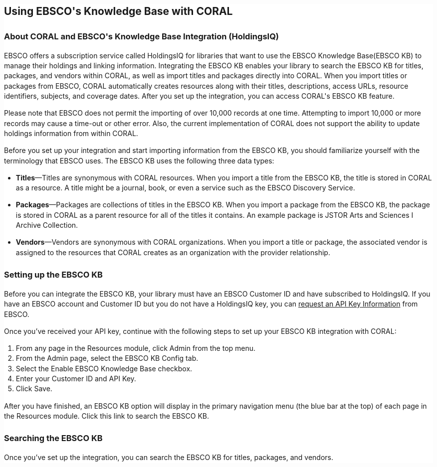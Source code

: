 Using EBSCO's Knowledge Base with CORAL
---------------------------------

### About CORAL and EBSCO's Knowledge Base Integration (HoldingsIQ)

EBSCO offers a subscription service called HoldingsIQ for libraries that want to use the EBSCO Knowledge Base(EBSCO KB) to manage their holdings and linking information.  Integrating the EBSCO KB enables your library to search the EBSCO KB for titles, packages, and vendors within CORAL, as well as import titles and packages directly into CORAL.  When you import titles or packages from EBSCO, CORAL automatically creates resources along with their titles, descriptions, access URLs, resource identifiers, subjects, and coverage dates. After you set up the integration, you can access CORAL's EBSCO KB feature.

Please note that EBSCO does not permit the importing of over 10,000 records at one time.  Attempting to import 10,000 or more records may cause a time-out or other error.  Also, the current implementation of CORAL does not support the ability to update holdings information from within CORAL.  

Before you set up your integration and start importing information from the EBSCO KB, you should familiarize yourself with the terminology that EBSCO uses. The EBSCO KB uses the following three data types:

- **Titles**—Titles are synonymous with CORAL resources. When you import a title from the EBSCO KB, the title is stored in CORAL as a resource. A title might be a journal, book, or even a service such as the EBSCO Discovery Service.

- **Packages**—Packages are collections of titles in the EBSCO KB. When you import a package from the EBSCO KB, the package is stored in CORAL as a parent resource for all of the titles it contains. An example package is JSTOR Arts and Sciences I Archive Collection.

- **Vendors**—Vendors are synonymous with CORAL organizations. When you import a title or package, the associated vendor is assigned to the resources that CORAL creates as an organization with the provider relationship.


### Setting up the EBSCO KB

Before you can integrate the EBSCO KB, your library must have an EBSCO Customer ID and have subscribed to HoldingsIQ.  If you have an EBSCO account and Customer ID but you do not have a HoldingsIQ key, you can [request an API Key Information](https://developer.ebsco.com/signup) from EBSCO. 

Once you’ve received your API key, continue with the following steps to set up your EBSCO KB integration with CORAL:

1. From any page in the Resources module, click Admin from the top menu.
2. From the Admin page, select the EBSCO KB Config tab.
3. Select the Enable EBSCO Knowledge Base checkbox.
4. Enter your Customer ID and API Key.
5. Click Save.

After you have finished, an EBSCO KB option will display in the primary navigation menu (the blue bar at the top) of each page in the Resources module. Click this link to search the EBSCO KB. 

### Searching the EBSCO KB

Once you’ve set up the integration, you can search the EBSCO KB for titles, packages, and vendors. 
